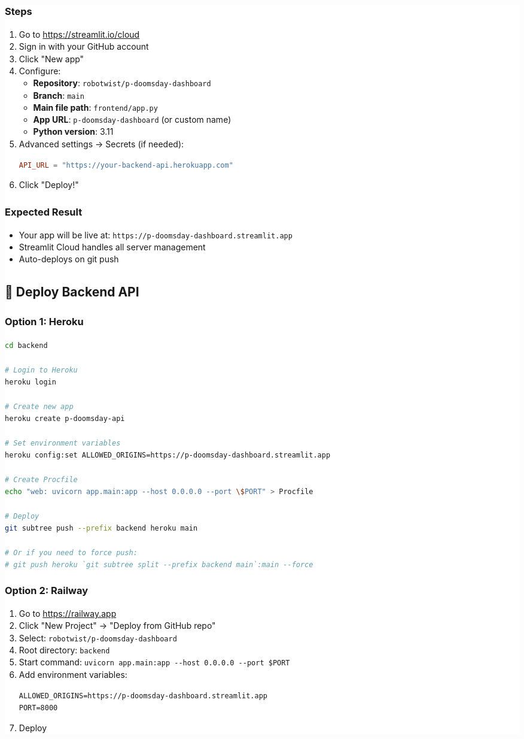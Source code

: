 ### Steps

1. Go to https://streamlit.io/cloud
2. Sign in with your GitHub account
3. Click "New app"
4. Configure:
   - **Repository**: `robotwist/p-doomsday-dashboard`
   - **Branch**: `main`
   - **Main file path**: `frontend/app.py`
   - **App URL**: `p-doomsday-dashboard` (or custom name)
   - **Python version**: 3.11
5. Advanced settings → Secrets (if needed):
   ```toml
   API_URL = "https://your-backend-api.herokuapp.com"
   ```
6. Click "Deploy!"

### Expected Result
- Your app will be live at: `https://p-doomsday-dashboard.streamlit.app`
- Streamlit Cloud handles all server management
- Auto-deploys on git push

## 🔧 Deploy Backend API

### Option 1: Heroku

```bash
cd backend

# Login to Heroku
heroku login

# Create new app
heroku create p-doomsday-api

# Set environment variables
heroku config:set ALLOWED_ORIGINS=https://p-doomsday-dashboard.streamlit.app

# Create Procfile
echo "web: uvicorn app.main:app --host 0.0.0.0 --port \$PORT" > Procfile

# Deploy
git subtree push --prefix backend heroku main

# Or if you need to force push:
# git push heroku `git subtree split --prefix backend main`:main --force
```

### Option 2: Railway

1. Go to https://railway.app
2. Click "New Project" → "Deploy from GitHub repo"
3. Select: `robotwist/p-doomsday-dashboard`
4. Root directory: `backend`
5. Start command: `uvicorn app.main:app --host 0.0.0.0 --port $PORT`
6. Add environment variables:
   ```
   ALLOWED_ORIGINS=https://p-doomsday-dashboard.streamlit.app
   PORT=8000
   ```
7. Deploy

